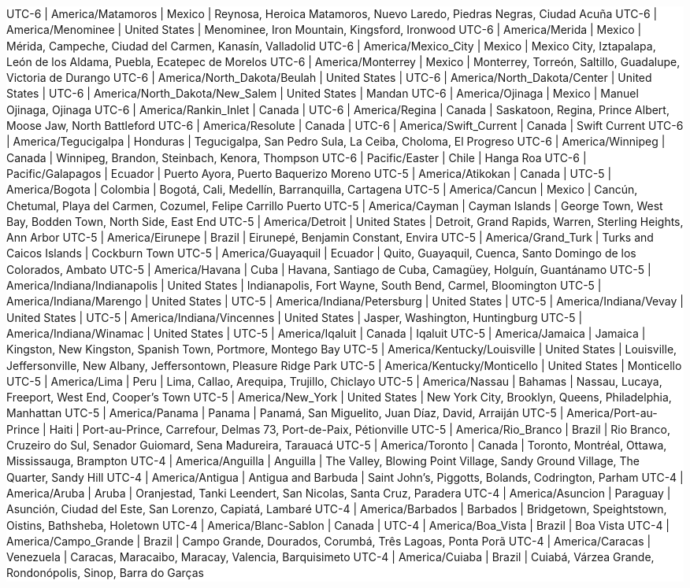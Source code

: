 UTC-6 | America/Matamoros | Mexico | Reynosa, Heroica Matamoros, Nuevo Laredo, Piedras Negras, Ciudad Acuña
UTC-6 | America/Menominee | United States | Menominee, Iron Mountain, Kingsford, Ironwood
UTC-6 | America/Merida | Mexico | Mérida, Campeche, Ciudad del Carmen, Kanasín, Valladolid
UTC-6 | America/Mexico_City | Mexico | Mexico City, Iztapalapa, León de los Aldama, Puebla, Ecatepec de Morelos
UTC-6 | America/Monterrey | Mexico | Monterrey, Torreón, Saltillo, Guadalupe, Victoria de Durango
UTC-6 | America/North_Dakota/Beulah | United States |
UTC-6 | America/North_Dakota/Center | United States |
UTC-6 | America/North_Dakota/New_Salem | United States | Mandan
UTC-6 | America/Ojinaga | Mexico | Manuel Ojinaga, Ojinaga
UTC-6 | America/Rankin_Inlet | Canada |
UTC-6 | America/Regina | Canada | Saskatoon, Regina, Prince Albert, Moose Jaw, North Battleford
UTC-6 | America/Resolute | Canada |
UTC-6 | America/Swift_Current | Canada | Swift Current
UTC-6 | America/Tegucigalpa | Honduras | Tegucigalpa, San Pedro Sula, La Ceiba, Choloma, El Progreso
UTC-6 | America/Winnipeg | Canada | Winnipeg, Brandon, Steinbach, Kenora, Thompson
UTC-6 | Pacific/Easter | Chile | Hanga Roa
UTC-6 | Pacific/Galapagos | Ecuador | Puerto Ayora, Puerto Baquerizo Moreno
UTC-5 | America/Atikokan | Canada |
UTC-5 | America/Bogota | Colombia | Bogotá, Cali, Medellín, Barranquilla, Cartagena
UTC-5 | America/Cancun | Mexico | Cancún, Chetumal, Playa del Carmen, Cozumel, Felipe Carrillo Puerto
UTC-5 | America/Cayman | Cayman Islands | George Town, West Bay, Bodden Town, North Side, East End
UTC-5 | America/Detroit | United States | Detroit, Grand Rapids, Warren, Sterling Heights, Ann Arbor
UTC-5 | America/Eirunepe | Brazil | Eirunepé, Benjamin Constant, Envira
UTC-5 | America/Grand_Turk | Turks and Caicos Islands | Cockburn Town
UTC-5 | America/Guayaquil | Ecuador | Quito, Guayaquil, Cuenca, Santo Domingo de los Colorados, Ambato
UTC-5 | America/Havana | Cuba | Havana, Santiago de Cuba, Camagüey, Holguín, Guantánamo
UTC-5 | America/Indiana/Indianapolis | United States | Indianapolis, Fort Wayne, South Bend, Carmel, Bloomington
UTC-5 | America/Indiana/Marengo | United States |
UTC-5 | America/Indiana/Petersburg | United States |
UTC-5 | America/Indiana/Vevay | United States |
UTC-5 | America/Indiana/Vincennes | United States | Jasper, Washington, Huntingburg
UTC-5 | America/Indiana/Winamac | United States |
UTC-5 | America/Iqaluit | Canada | Iqaluit
UTC-5 | America/Jamaica | Jamaica | Kingston, New Kingston, Spanish Town, Portmore, Montego Bay
UTC-5 | America/Kentucky/Louisville | United States | Louisville, Jeffersonville, New Albany, Jeffersontown, Pleasure Ridge Park
UTC-5 | America/Kentucky/Monticello | United States | Monticello
UTC-5 | America/Lima | Peru | Lima, Callao, Arequipa, Trujillo, Chiclayo
UTC-5 | America/Nassau | Bahamas | Nassau, Lucaya, Freeport, West End, Cooper’s Town
UTC-5 | America/New_York | United States | New York City, Brooklyn, Queens, Philadelphia, Manhattan
UTC-5 | America/Panama | Panama | Panamá, San Miguelito, Juan Díaz, David, Arraiján
UTC-5 | America/Port-au-Prince | Haiti | Port-au-Prince, Carrefour, Delmas 73, Port-de-Paix, Pétionville
UTC-5 | America/Rio_Branco | Brazil | Rio Branco, Cruzeiro do Sul, Senador Guiomard, Sena Madureira, Tarauacá
UTC-5 | America/Toronto | Canada | Toronto, Montréal, Ottawa, Mississauga, Brampton
UTC-4 | America/Anguilla | Anguilla | The Valley, Blowing Point Village, Sandy Ground Village, The Quarter, Sandy Hill
UTC-4 | America/Antigua | Antigua and Barbuda | Saint John’s, Piggotts, Bolands, Codrington, Parham
UTC-4 | America/Aruba | Aruba | Oranjestad, Tanki Leendert, San Nicolas, Santa Cruz, Paradera
UTC-4 | America/Asuncion | Paraguay | Asunción, Ciudad del Este, San Lorenzo, Capiatá, Lambaré
UTC-4 | America/Barbados | Barbados | Bridgetown, Speightstown, Oistins, Bathsheba, Holetown
UTC-4 | America/Blanc-Sablon | Canada |
UTC-4 | America/Boa_Vista | Brazil | Boa Vista
UTC-4 | America/Campo_Grande | Brazil | Campo Grande, Dourados, Corumbá, Três Lagoas, Ponta Porã
UTC-4 | America/Caracas | Venezuela | Caracas, Maracaibo, Maracay, Valencia, Barquisimeto
UTC-4 | America/Cuiaba | Brazil | Cuiabá, Várzea Grande, Rondonópolis, Sinop, Barra do Garças
